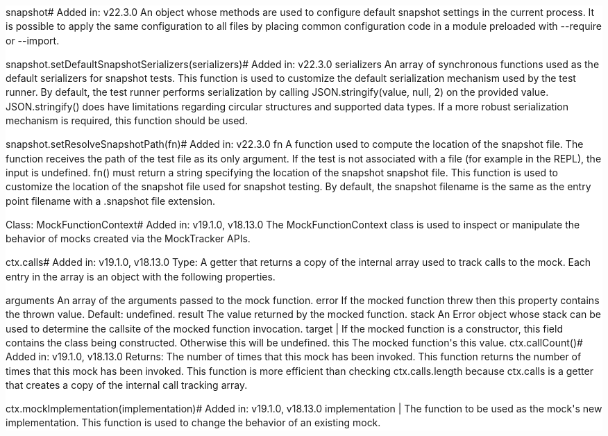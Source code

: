 snapshot#
Added in: v22.3.0
An object whose methods are used to configure default snapshot settings in the current process. It is possible to apply the same configuration to all files by placing common configuration code in a module preloaded with --require or --import.

snapshot.setDefaultSnapshotSerializers(serializers)#
Added in: v22.3.0
serializers <Array> An array of synchronous functions used as the default serializers for snapshot tests.
This function is used to customize the default serialization mechanism used by the test runner. By default, the test runner performs serialization by calling JSON.stringify(value, null, 2) on the provided value. JSON.stringify() does have limitations regarding circular structures and supported data types. If a more robust serialization mechanism is required, this function should be used.

snapshot.setResolveSnapshotPath(fn)#
Added in: v22.3.0
fn <Function> A function used to compute the location of the snapshot file. The function receives the path of the test file as its only argument. If the test is not associated with a file (for example in the REPL), the input is undefined. fn() must return a string specifying the location of the snapshot snapshot file.
This function is used to customize the location of the snapshot file used for snapshot testing. By default, the snapshot filename is the same as the entry point filename with a .snapshot file extension.

Class: MockFunctionContext#
Added in: v19.1.0, v18.13.0
The MockFunctionContext class is used to inspect or manipulate the behavior of mocks created via the MockTracker APIs.

ctx.calls#
Added in: v19.1.0, v18.13.0
Type: <Array>
A getter that returns a copy of the internal array used to track calls to the mock. Each entry in the array is an object with the following properties.

arguments <Array> An array of the arguments passed to the mock function.
error <any> If the mocked function threw then this property contains the thrown value. Default: undefined.
result <any> The value returned by the mocked function.
stack <Error> An Error object whose stack can be used to determine the callsite of the mocked function invocation.
target <Function> | <undefined> If the mocked function is a constructor, this field contains the class being constructed. Otherwise this will be undefined.
this <any> The mocked function's this value.
ctx.callCount()#
Added in: v19.1.0, v18.13.0
Returns: <integer> The number of times that this mock has been invoked.
This function returns the number of times that this mock has been invoked. This function is more efficient than checking ctx.calls.length because ctx.calls is a getter that creates a copy of the internal call tracking array.

ctx.mockImplementation(implementation)#
Added in: v19.1.0, v18.13.0
implementation <Function> | <AsyncFunction> The function to be used as the mock's new implementation.
This function is used to change the behavior of an existing mock.
